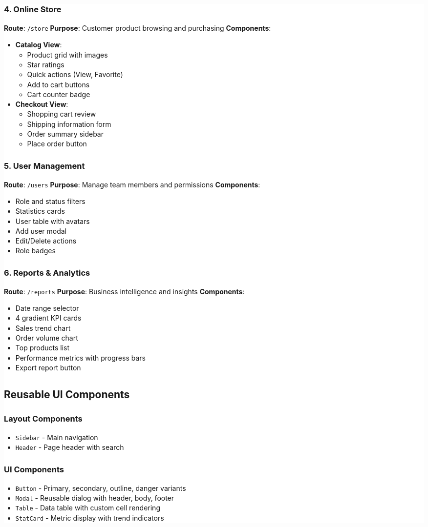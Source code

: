 ### 4. Online Store
**Route**: `/store`
**Purpose**: Customer product browsing and purchasing
**Components**:
- **Catalog View**:
  - Product grid with images
  - Star ratings
  - Quick actions (View, Favorite)
  - Add to cart buttons
  - Cart counter badge
- **Checkout View**:
  - Shopping cart review
  - Shipping information form
  - Order summary sidebar
  - Place order button

### 5. User Management
**Route**: `/users`
**Purpose**: Manage team members and permissions
**Components**:
- Role and status filters
- Statistics cards
- User table with avatars
- Add user modal
- Edit/Delete actions
- Role badges

### 6. Reports & Analytics
**Route**: `/reports`
**Purpose**: Business intelligence and insights
**Components**:
- Date range selector
- 4 gradient KPI cards
- Sales trend chart
- Order volume chart
- Top products list
- Performance metrics with progress bars
- Export report button

## Reusable UI Components

### Layout Components
- `Sidebar` - Main navigation
- `Header` - Page header with search

### UI Components
- `Button` - Primary, secondary, outline, danger variants
- `Modal` - Reusable dialog with header, body, footer
- `Table` - Data table with custom cell rendering
- `StatCard` - Metric display with trend indicators
